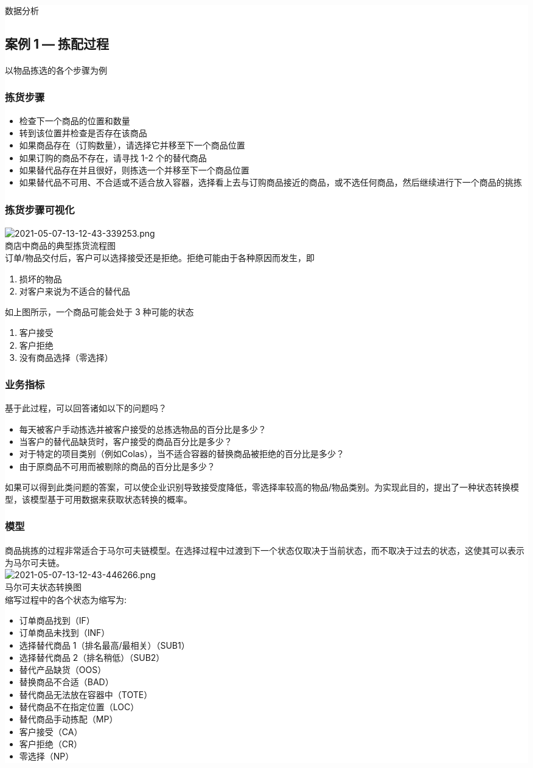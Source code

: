 数据分析
<a name="rjHj5"></a>
## 案例 1 — 拣配过程
以物品拣选的各个步骤为例
<a name="jhMxk"></a>
### 拣货步骤

- 检查下一个商品的位置和数量
- 转到该位置并检查是否存在该商品
- 如果商品存在（订购数量），请选择它并移至下一个商品位置
- 如果订购的商品不存在，请寻找 1-2 个的替代商品
- 如果替代品存在并且很好，则拣选一个并移至下一个商品位置
- 如果替代品不可用、不合适或不适合放入容器，选择看上去与订购商品接近的商品，或不选任何商品，然后继续进行下一个商品的挑拣
<a name="otZkS"></a>
### 拣货步骤可视化
![2021-05-07-13-12-43-339253.png](https://cdn.nlark.com/yuque/0/2021/png/396745/1620364509620-61a6aad0-684a-40c4-8cc3-7880b27065b4.png#clientId=uc998f13f-fb2a-4&from=ui&id=u7034ad1a&originHeight=776&originWidth=1080&originalType=binary&size=155289&status=done&style=shadow&taskId=u04822d05-3f6a-48f5-914b-923f7adc48a)<br />商店中商品的典型拣货流程图<br />订单/物品交付后，客户可以选择接受还是拒绝。拒绝可能由于各种原因而发生，即

1. 损坏的物品
2. 对客户来说为不适合的替代品

如上图所示，一个商品可能会处于 3 种可能的状态

1. 客户接受
2. 客户拒绝
3. 没有商品选择（零选择）
<a name="kA5r8"></a>
### 业务指标
基于此过程，可以回答诸如以下的问题吗？

- 每天被客户手动拣选并被客户接受的总拣选物品的百分比是多少？
- 当客户的替代品缺货时，客户接受的商品百分比是多少？
- 对于特定的项目类别（例如Colas），当不适合容器的替换商品被拒绝的百分比是多少？
- 由于原商品不可用而被剔除的商品的百分比是多少？

如果可以得到此类问题的答案，可以使企业识别导致接受度降低，零选择率较高的物品/物品类别。为实现此目的，提出了一种状态转换模型，该模型基于可用数据来获取状态转换的概率。
<a name="M9mwl"></a>
### 模型
商品挑拣的过程非常适合于马尔可夫链模型。在选择过程中过渡到下一个状态仅取决于当前状态，而不取决于过去的状态，这使其可以表示为马尔可夫链。<br />![2021-05-07-13-12-43-446266.png](https://cdn.nlark.com/yuque/0/2021/png/396745/1620364521214-139e4f65-294b-479c-9d5e-2e50d01bb5de.png#clientId=uc998f13f-fb2a-4&from=ui&id=ub82be7a3&originHeight=916&originWidth=1080&originalType=binary&size=284497&status=done&style=shadow&taskId=u81419685-cd01-416b-b29b-2cd2edd6892)<br />马尔可夫状态转换图<br />缩写过程中的各个状态为缩写为:

- 订单商品找到（IF）
- 订单商品未找到（INF）
- 选择替代商品 1（排名最高/最相关）（SUB1）
- 选择替代商品 2（排名稍低）（SUB2）
- 替代产品缺货（OOS）
- 替换商品不合适（BAD）
- 替代商品无法放在容器中（TOTE）
- 替代商品不在指定位置（LOC）
- 替代商品手动拣配（MP）
- 客户接受（CA）
- 客户拒绝（CR）
- 零选择（NP）
